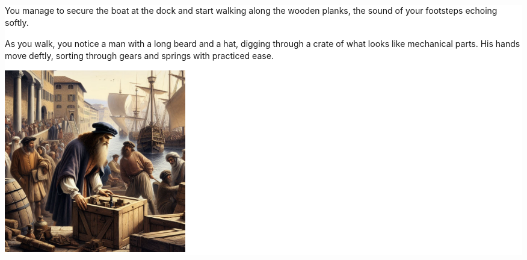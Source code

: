 You manage to secure the boat at the dock and start walking along the wooden planks, the sound of your footsteps echoing softly.

As you walk, you notice a man with a long beard and a hat, digging through a crate of what looks like mechanical parts. His hands move deftly, sorting through gears and springs with practiced ease.

<div >
  <img src="./assets/leonardo.png" alt="Leonardo Da Vinci standing next to a crate in the harbour" width="300" >
</div>
